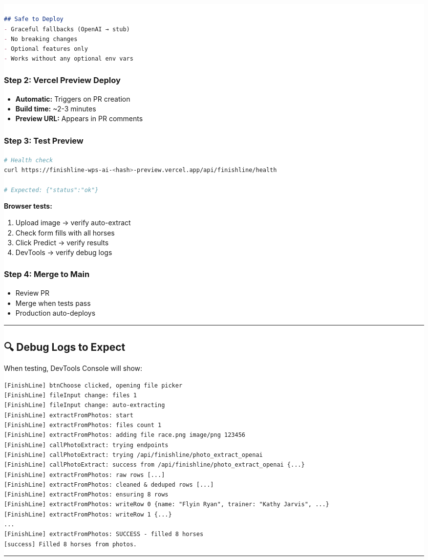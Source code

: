 ```markdown

## Safe to Deploy
- Graceful fallbacks (OpenAI → stub)
- No breaking changes
- Optional features only
- Works without any optional env vars
```

### Step 2: Vercel Preview Deploy
- **Automatic:** Triggers on PR creation
- **Build time:** ~2-3 minutes
- **Preview URL:** Appears in PR comments

### Step 3: Test Preview
```bash
# Health check
curl https://finishline-wps-ai-<hash>-preview.vercel.app/api/finishline/health

# Expected: {"status":"ok"}
```

**Browser tests:**
1. Upload image → verify auto-extract
2. Check form fills with all horses
3. Click Predict → verify results
4. DevTools → verify debug logs

### Step 4: Merge to Main
- Review PR
- Merge when tests pass
- Production auto-deploys

---

## 🔍 Debug Logs to Expect

When testing, DevTools Console will show:

```
[FinishLine] btnChoose clicked, opening file picker
[FinishLine] fileInput change: files 1
[FinishLine] fileInput change: auto-extracting
[FinishLine] extractFromPhotos: start
[FinishLine] extractFromPhotos: files count 1
[FinishLine] extractFromPhotos: adding file race.png image/png 123456
[FinishLine] callPhotoExtract: trying endpoints
[FinishLine] callPhotoExtract: trying /api/finishline/photo_extract_openai
[FinishLine] callPhotoExtract: success from /api/finishline/photo_extract_openai {...}
[FinishLine] extractFromPhotos: raw rows [...]
[FinishLine] extractFromPhotos: cleaned & deduped rows [...]
[FinishLine] extractFromPhotos: ensuring 8 rows
[FinishLine] extractFromPhotos: writeRow 0 {name: "Flyin Ryan", trainer: "Kathy Jarvis", ...}
[FinishLine] extractFromPhotos: writeRow 1 {...}
...
[FinishLine] extractFromPhotos: SUCCESS - filled 8 horses
[success] Filled 8 horses from photos.
```

---